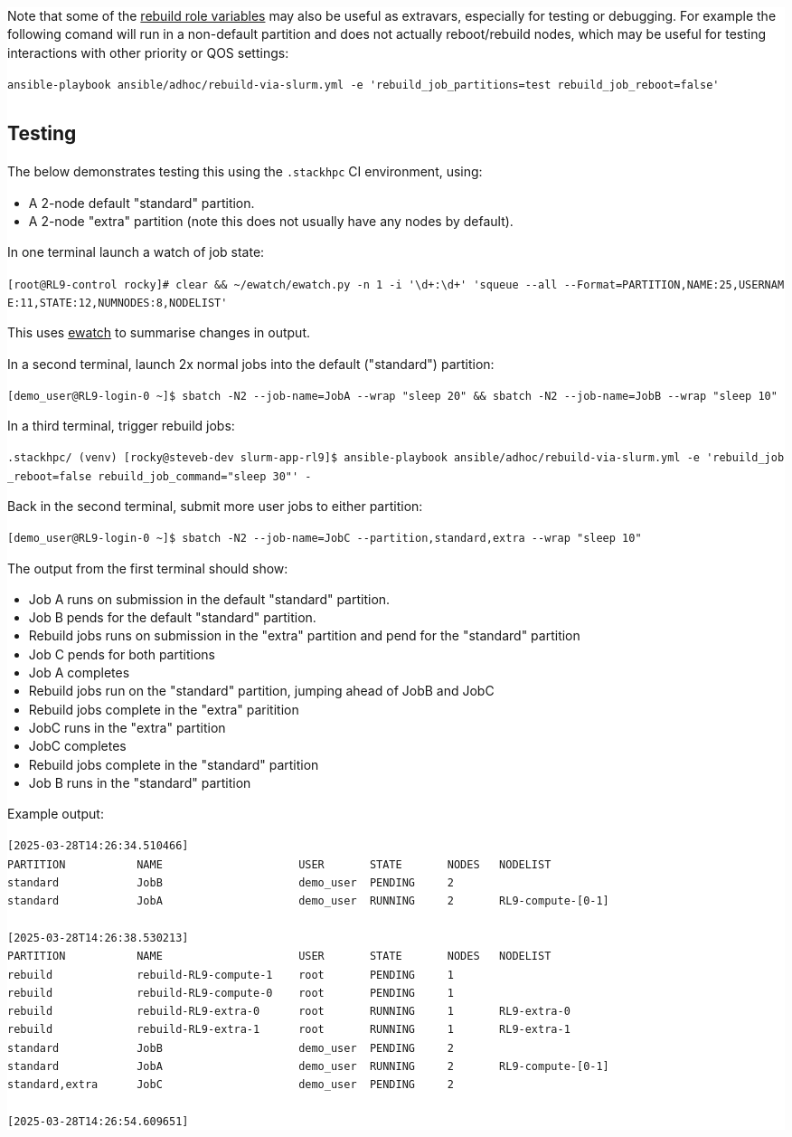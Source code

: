 Note that some of the [rebuild role variables](../../ansible/roles/rebuild/README.md)
may also be useful as extravars, especially for testing or debugging. For
example the following comand will run in a non-default partition and does not
actually reboot/rebuild nodes, which may be useful for testing interactions with
other priority or QOS settings:

    ansible-playbook ansible/adhoc/rebuild-via-slurm.yml -e 'rebuild_job_partitions=test rebuild_job_reboot=false'

## Testing

The below demonstrates testing this using the `.stackhpc` CI environment, using:
- A 2-node default "standard" partition.
- A 2-node "extra" partition (note this does not usually have any nodes by default).

In one terminal launch a watch of job state:

    [root@RL9-control rocky]# clear && ~/ewatch/ewatch.py -n 1 -i '\d+:\d+' 'squeue --all --Format=PARTITION,NAME:25,USERNAME:11,STATE:12,NUMNODES:8,NODELIST'

This uses [ewatch](https://github.com/sjpb/ewatch) to summarise changes in
output.

In a second terminal, launch 2x normal jobs into the default ("standard")
partition:

    [demo_user@RL9-login-0 ~]$ sbatch -N2 --job-name=JobA --wrap "sleep 20" && sbatch -N2 --job-name=JobB --wrap "sleep 10"

In a third terminal, trigger rebuild jobs:

    .stackhpc/ (venv) [rocky@steveb-dev slurm-app-rl9]$ ansible-playbook ansible/adhoc/rebuild-via-slurm.yml -e 'rebuild_job_reboot=false rebuild_job_command="sleep 30"' -

Back in the second terminal, submit more user jobs to either partition:

    [demo_user@RL9-login-0 ~]$ sbatch -N2 --job-name=JobC --partition,standard,extra --wrap "sleep 10"

The output from the first terminal should show:
- Job A runs on submission in the default "standard" partition.
- Job B pends for the default "standard" partition.
- Rebuild jobs runs on submission in the "extra" partition and pend for the "standard" partition
- Job C pends for both partitions
- Job A completes
- Rebuild jobs run on the "standard" partition, jumping ahead of JobB and JobC
- Rebuild jobs complete in the "extra" paritition
- JobC runs in the "extra" partition
- JobC completes
- Rebuild jobs complete in the "standard" partition
- Job B runs in the "standard" partition

Example output:
```
[2025-03-28T14:26:34.510466]
PARTITION           NAME                     USER       STATE       NODES   NODELIST            
standard            JobB                     demo_user  PENDING     2                           
standard            JobA                     demo_user  RUNNING     2       RL9-compute-[0-1]   

[2025-03-28T14:26:38.530213]
PARTITION           NAME                     USER       STATE       NODES   NODELIST            
rebuild             rebuild-RL9-compute-1    root       PENDING     1                           
rebuild             rebuild-RL9-compute-0    root       PENDING     1                           
rebuild             rebuild-RL9-extra-0      root       RUNNING     1       RL9-extra-0         
rebuild             rebuild-RL9-extra-1      root       RUNNING     1       RL9-extra-1         
standard            JobB                     demo_user  PENDING     2                           
standard            JobA                     demo_user  RUNNING     2       RL9-compute-[0-1]   
standard,extra      JobC                     demo_user  PENDING     2                           

[2025-03-28T14:26:54.609651]
```